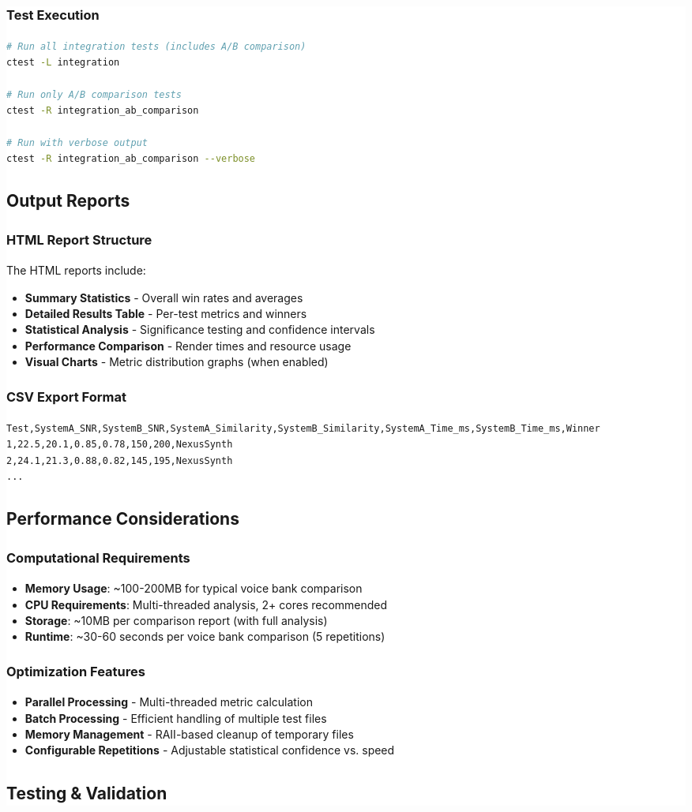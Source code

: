 ### Test Execution

```bash
# Run all integration tests (includes A/B comparison)
ctest -L integration

# Run only A/B comparison tests
ctest -R integration_ab_comparison

# Run with verbose output
ctest -R integration_ab_comparison --verbose
```

## Output Reports

### HTML Report Structure

The HTML reports include:
- **Summary Statistics** - Overall win rates and averages
- **Detailed Results Table** - Per-test metrics and winners
- **Statistical Analysis** - Significance testing and confidence intervals
- **Performance Comparison** - Render times and resource usage
- **Visual Charts** - Metric distribution graphs (when enabled)

### CSV Export Format

```csv
Test,SystemA_SNR,SystemB_SNR,SystemA_Similarity,SystemB_Similarity,SystemA_Time_ms,SystemB_Time_ms,Winner
1,22.5,20.1,0.85,0.78,150,200,NexusSynth
2,24.1,21.3,0.88,0.82,145,195,NexusSynth
...
```

## Performance Considerations

### Computational Requirements

- **Memory Usage**: ~100-200MB for typical voice bank comparison
- **CPU Requirements**: Multi-threaded analysis, 2+ cores recommended
- **Storage**: ~10MB per comparison report (with full analysis)
- **Runtime**: ~30-60 seconds per voice bank comparison (5 repetitions)

### Optimization Features

- **Parallel Processing** - Multi-threaded metric calculation
- **Batch Processing** - Efficient handling of multiple test files
- **Memory Management** - RAII-based cleanup of temporary files
- **Configurable Repetitions** - Adjustable statistical confidence vs. speed

## Testing & Validation
